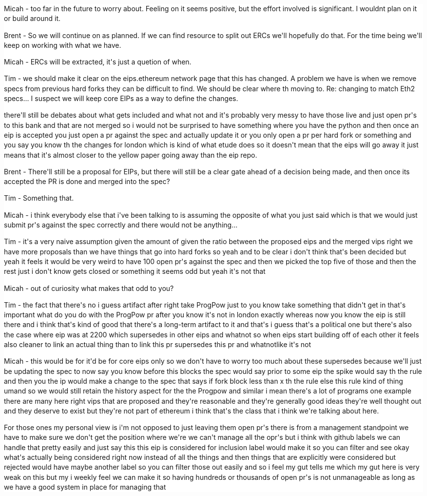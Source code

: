 Micah - too far in the future to worry about. Feeling on it seems positive, but the effort involved is significant. I wouldnt plan on it or build around it.

Brent - So we will continue on as planned. If we can find resource to split out ERCs we'll hopefully do that. For the time being we'll keep on working with what we have.

Micah - ERCs will be extracted, it's just a quetion of when.

Tim - we should make it clear on the eips.ethereum network page that this has changed. A problem we have is when we remove specs from previous hard forks they can be difficult to find. We should be clear where th  moving to. Re: changing to match Eth2 specs... I suspect we will keep core EIPs as a way to define the changes.

there'll still be debates about what gets included and what not and it's probably very messy to have those live and just open pr's to this bank and that are not merged so i would not be surprised to have something where you have the python and then once an eip is accepted you just open a pr against the spec and actually update it or you only open a pr per hard fork or something and you say you know th  the changes for london which is kind of what etude does so it doesn't mean that the eips will go away it just means that it's almost closer to the yellow paper going away than the eip repo.

Brent - There'll still be a proposal for EIPs, but there will still be a clear gate ahead of a decision being made, and then once its accepted the PR is done and merged into the spec?

Tim - Something that.

Micah - i think everybody else that i've been talking to is assuming the opposite of what you just said which is that we would just submit pr's against the spec correctly and there would not be anything...

Tim - it's a very naive assumption given the amount of given the ratio between the proposed eips and the merged vips right we have more proposals than we have things that go into hard forks so yeah and to be clear i don't think that's been decided but yeah it feels it would be very weird to have 100 open pr's against the spec and then we picked the top five of those and then the rest just i don't know gets closed or something it seems odd but yeah it's not that 

Micah - out of curiosity what makes that odd to you?

Tim - the fact that there's no i guess artifact after right take ProgPow just to you know take something that didn't get in that's important what do you do with the ProgPow pr after you know it's not in london exactly whereas now you know the eip is still there and i think that's kind of good that there's a long-term artifact to it and that's i guess that's a political one but there's also the case where eip was at 2200 which supersedes in other eips and whatnot so when eips start building off of each other it feels also cleaner to link an actual thing than to link this pr supersedes this pr and whatnotlike it's not 

Micah - this would be for it'd be for core eips only so we don't have to worry too much about these supersedes because we'll just be updating the spec to now say you know before this blocks the spec would say prior to some eip the spike would say th  the rule and then you the ip would make a change to the spec that says if fork block less than x th  the rule else this rule kind of thing umand so we would still retain the history aspect for the the Progpow and similar i mean there's a lot of programs one example there are many here right vips that are proposed and they're reasonable and they're generally good ideas they're well thought out and they deserve to exist but they're not part of ethereum i think that's the class that i think we're talking about here.

For those ones my personal view is i'm not opposed to just leaving them open pr's there is from a management standpoint we have to make sure we don't get the position where we're we can't manage all the opr's but i think with github labels we can handle that pretty easily and just say this this eip is considered for inclusion label would make it so you can filter and see okay what's actually being considered right now instead of all the things and then things that are explicitly were considered but rejected would have maybe another label so you can filter those out easily and so i feel my gut tells me which my gut here is very weak on this but my i weekly feel we can make it so having hundreds or thousands of open pr's is not unmanageable as long as we have a good system in place for managing that
